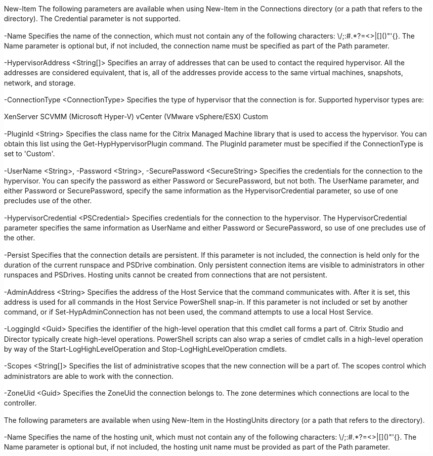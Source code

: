 New-Item The following parameters are available when using New-Item in the Connections directory (or a path that refers to the directory). The Credential parameter is not supported.

-Name Specifies the name of the connection, which must not contain any of the following characters: \\/;:#.\*?=&lt;&gt;|\[\]()"'{}. The Name parameter is optional but, if not included, the connection name must be specified as part of the Path parameter.

-HypervisorAddress &lt;String\[\]&gt; Specifies an array of addresses that can be used to contact the required hypervisor. All the addresses are considered equivalent, that is, all of the addresses provide access to the same virtual machines, snapshots, network, and storage.

-ConnectionType &lt;ConnectionType&gt; Specifies the type of hypervisor that the connection is for. Supported hypervisor types are:

XenServer SCVMM (Microsoft Hyper-V) vCenter (VMware vSphere/ESX) Custom

-PluginId &lt;String&gt; Specifies the class name for the Citrix Managed Machine library that is used to access the hypervisor. You can obtain this list using the Get-HypHypervisorPlugin command. The PluginId parameter must be specified if the ConnectionType is set to 'Custom'.

-UserName &lt;String&gt;, -Password &lt;String&gt;, -SecurePassword &lt;SecureString&gt; Specifies the credentials for the connection to the hypervisor. You can specify the password as either Password or SecurePassword, but not both. The UserName parameter, and either Password or SecurePassword, specify the same information as the HypervisorCredential parameter, so use of one precludes use of the other.

-HypervisorCredential &lt;PSCredential&gt; Specifies credentials for the connection to the hypervisor. The HypervisorCredential parameter specifies the same information as UserName and either Password or SecurePassword, so use of one precludes use of the other.

-Persist Specifies that the connection details are persistent. If this parameter is not included, the connection is held only for the duration of the current runspace and PSDrive combination. Only persistent connection items are visible to administrators in other runspaces and PSDrives. Hosting units cannot be created from connections that are not persistent.

-AdminAddress &lt;String&gt; Specifies the address of the Host Service that the command communicates with. After it is set, this address is used for all commands in the Host Service PowerShell snap-in. If this parameter is not included or set by another command, or if Set-HypAdminConnection has not been used, the command attempts to use a local Host Service.

-LoggingId &lt;Guid&gt; Specifies the identifier of the high-level operation that this cmdlet call forms a part of. Citrix Studio and Director typically create high-level operations. PowerShell scripts can also wrap a series of cmdlet calls in a high-level operation by way of the Start-LogHighLevelOperation and Stop-LogHighLevelOperation cmdlets.

-Scopes &lt;String\[\]&gt; Specifies the list of administrative scopes that the new connection will be a part of. The scopes control which administrators are able to work with the connection.

-ZoneUid &lt;Guid&gt; Specifies the ZoneUid the connection belongs to. The zone determines which connections are local to the controller.

The following parameters are available when using New-Item in the HostingUnits directory (or a path that refers to the directory).

-Name Specifies the name of the hosting unit, which must not contain any of the following characters: \\/;:#.\*?=&lt;&gt;|\[\]()"'{}. The Name parameter is optional but, if not included, the hosting unit name must be provided as part of the Path parameter.

